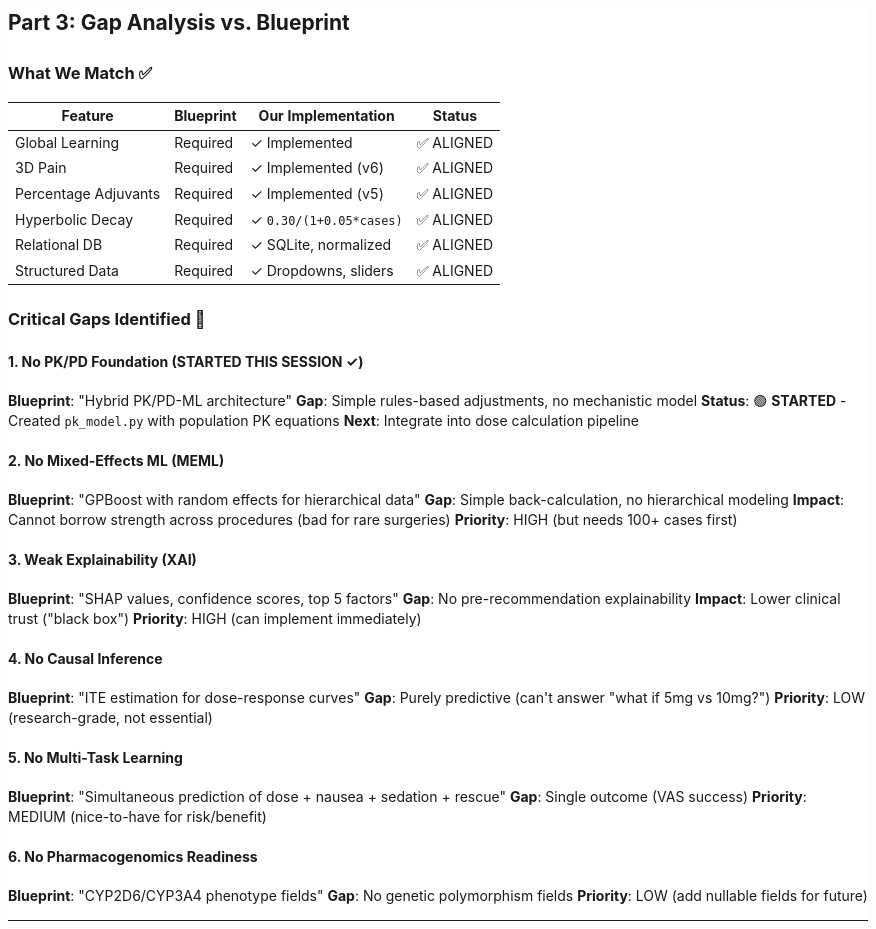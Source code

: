 ## Part 3: Gap Analysis vs. Blueprint

### What We Match ✅
| Feature | Blueprint | Our Implementation | Status |
|---------|-----------|-------------------|--------|
| Global Learning | Required | ✓ Implemented | ✅ ALIGNED |
| 3D Pain | Required | ✓ Implemented (v6) | ✅ ALIGNED |
| Percentage Adjuvants | Required | ✓ Implemented (v5) | ✅ ALIGNED |
| Hyperbolic Decay | Required | ✓ `0.30/(1+0.05*cases)` | ✅ ALIGNED |
| Relational DB | Required | ✓ SQLite, normalized | ✅ ALIGNED |
| Structured Data | Required | ✓ Dropdowns, sliders | ✅ ALIGNED |

### Critical Gaps Identified 🔴

#### 1. No PK/PD Foundation (STARTED THIS SESSION ✓)
**Blueprint**: "Hybrid PK/PD-ML architecture"
**Gap**: Simple rules-based adjustments, no mechanistic model
**Status**: 🟢 **STARTED** - Created `pk_model.py` with population PK equations
**Next**: Integrate into dose calculation pipeline

#### 2. No Mixed-Effects ML (MEML)
**Blueprint**: "GPBoost with random effects for hierarchical data"
**Gap**: Simple back-calculation, no hierarchical modeling
**Impact**: Cannot borrow strength across procedures (bad for rare surgeries)
**Priority**: HIGH (but needs 100+ cases first)

#### 3. Weak Explainability (XAI)
**Blueprint**: "SHAP values, confidence scores, top 5 factors"
**Gap**: No pre-recommendation explainability
**Impact**: Lower clinical trust ("black box")
**Priority**: HIGH (can implement immediately)

#### 4. No Causal Inference
**Blueprint**: "ITE estimation for dose-response curves"
**Gap**: Purely predictive (can't answer "what if 5mg vs 10mg?")
**Priority**: LOW (research-grade, not essential)

#### 5. No Multi-Task Learning
**Blueprint**: "Simultaneous prediction of dose + nausea + sedation + rescue"
**Gap**: Single outcome (VAS success)
**Priority**: MEDIUM (nice-to-have for risk/benefit)

#### 6. No Pharmacogenomics Readiness
**Blueprint**: "CYP2D6/CYP3A4 phenotype fields"
**Gap**: No genetic polymorphism fields
**Priority**: LOW (add nullable fields for future)

---